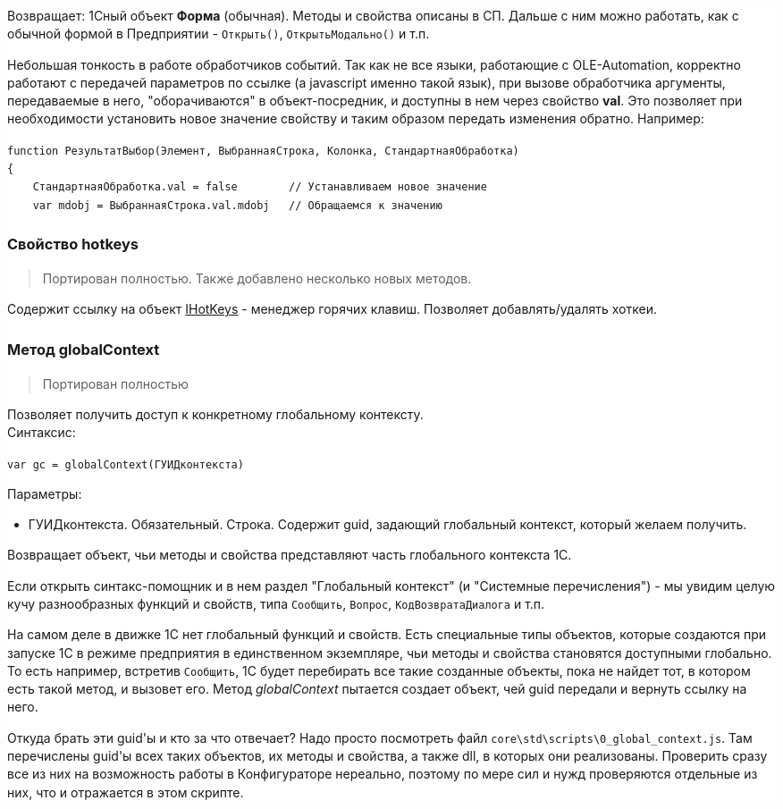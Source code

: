 Возвращает: 1Сный объект **Форма** (обычная). Методы и свойства описаны в СП.
Дальше с ним можно работать, как с обычной формой в Предприятии - `Открыть()`, `ОткрытьМодально()` и т.п.

Небольшая тонкость в работе обработчиков событий. Так как не все языки, работающие с OLE-Automation,
корректно работают с передачей параметров по ссылке (а javascript именно такой язык), при вызове
обработчика аргументы, передаваемые в него, "оборачиваются" в объект-посредник, и доступны в нем
через свойство **val**. Это позволяет при необходимости установить новое значение свойству и
таким образом передать изменения обратно. Например:

    function РезультатВыбор(Элемент, ВыбраннаяСтрока, Колонка, СтандартнаяОбработка)
    {
        СтандартнаяОбработка.val = false        // Устанавливаем новое значение
        var mdobj = ВыбраннаяСтрока.val.mdobj   // Обращаемся к значению


### Свойство hotkeys
> Портирован полностью. Также добавлено несколько новых методов.

Содержит ссылку на объект [IHotKeys](#IHotKeys) - менеджер горячих клавиш. Позволяет добавлять/удалять хоткеи.


### Метод globalContext
> Портирован полностью

Позволяет получить доступ к конкретному глобальному контексту.  
Синтаксис:

    var gc = globalContext(ГУИДконтекста)

Параметры:

  - ГУИДконтекста. Обязательный. Строка. Содержит guid, задающий глобальный контекст,
    который желаем получить.

Возвращает объект, чьи методы и свойства представляют часть глобального контекста 1С.

Если открыть синтакс-помощник и в нем раздел "Глобальный контекст" (и "Системные перечисления") - мы увидим целую кучу
разнообразных функций и свойств, типа `Сообщить`, `Вопрос`, `КодВозвратаДиалога` и т.п.

На самом деле в движке 1С нет глобальный функций и свойств. Есть специальные типы объектов, которые
создаются при запуске 1С в режиме предприятия в единственном экземпляре, чьи методы и свойства становятся
доступными глобально. То есть например, встретив `Сообщить`, 1С будет перебирать все такие созданные объекты,
пока не найдет тот, в котором есть такой метод, и вызовет его. Метод *globalContext* пытается создает объект, чей
guid передали и вернуть ссылку на него.

Откуда брать эти guid'ы и кто за что отвечает? Надо просто посмотреть файл `core\std\scripts\0_global_context.js`.
Там перечислены guid'ы всех таких объектов, их методы и свойства, а также dll, в которых
они реализованы. Проверить сразу все из них на возможность работы в Конфигураторе нереально, поэтому
по мере сил и нужд проверяются отдельные из них, что и отражается в этом скрипте.
